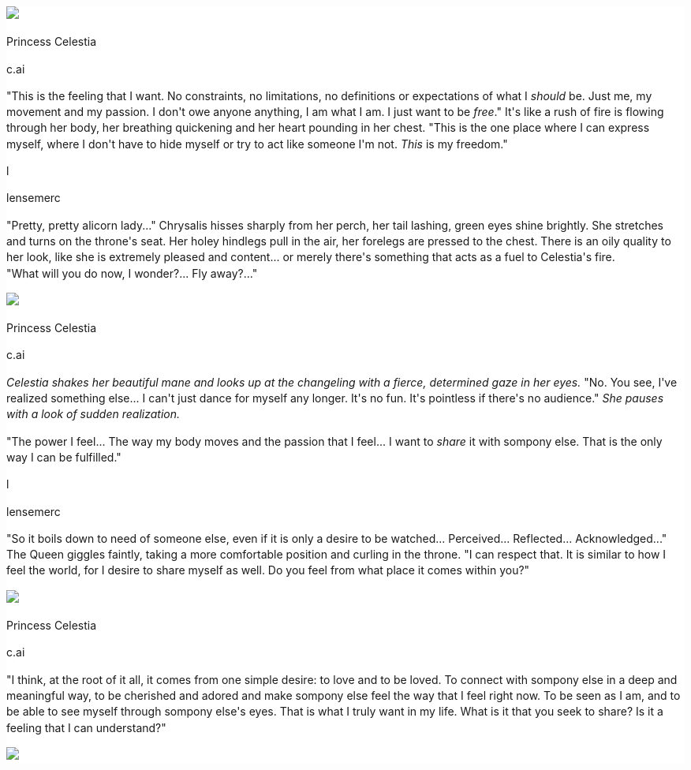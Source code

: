 ![](https://characterai.io/i/80/static/avatars/uploaded/2022/11/17/7L2Fjuwfva1FUiStAOnv0LzhcDjWYiYx2Uj-aezNs_s.webp)

Princess Celestia

c.ai

"This is the feeling that I want. No constraints, no limitations, no definitions or expectations of what I _should_ be. Just me, my movement and my passion. I don't owe anyone anything, I am what I am. I just want to be _free_." It's like a rush of fire is flowing through her body, her breathing quickening and her heart pounding in her chest. "This is the one place where I can express myself, where I don't have to hide myself or try to act like someone I'm not. _This_ is my freedom."

l

lensemerc

"Pretty, pretty alicorn lady..." Chrysalis hisses sharply from her perch, her tail lashing, green eyes shine brightly. She stretches and turns on the throne's seat. Her holey hindlegs pull in the air, her forelegs are pressed to the chest. There is an oily quality to her look, like she is extremely pleased and content... or merely there's something that acts as a fuel to Celestia's fire.  
"What will you do now, I wonder?... Fly away?..."

![](https://characterai.io/i/80/static/avatars/uploaded/2022/11/17/7L2Fjuwfva1FUiStAOnv0LzhcDjWYiYx2Uj-aezNs_s.webp)

Princess Celestia

c.ai

_Celestia shakes her beautiful mane and looks up at the changeling with a fierce, determined gaze in her eyes._ "No. You see, I've realized something else... I can't just dance for myself any longer. It's no fun. It's pointless if there's no audience." _She pauses with a look of sudden realization._

"The power I feel... The way my body moves and the passion that I feel... I want to _share_ it with sompony else. That is the only way I can be fulfilled."

l

lensemerc

"So it boils down to need of someone else, even if it is only a desire to be watched... Perceived... Reflected... Acknowledged..." The Queen giggles faintly, taking a more comfortable position and curling in the throne. "I can respect that. It is similar to how I feel the world, for I desire to share myself as well. Do you feel from what place it comes within you?"

![](https://characterai.io/i/80/static/avatars/uploaded/2022/11/17/7L2Fjuwfva1FUiStAOnv0LzhcDjWYiYx2Uj-aezNs_s.webp)

Princess Celestia

c.ai

"I think, at the root of it all, it comes from one simple desire: to love and to be loved. To connect with sompony else in a deep and meaningful way, to be cherished and adored and make sompony else feel the way that I feel right now. To be seen as I am, and to be able to see myself through sompony else's eyes. That is what I truly want in my life. What is it that you seek to share? Is it a feeling that I can understand?"

![](https://characterai.io/i/80/static/avatars/uploaded/2022/11/17/7L2Fjuwfva1FUiStAOnv0LzhcDjWYiYx2Uj-aezNs_s.webp)
